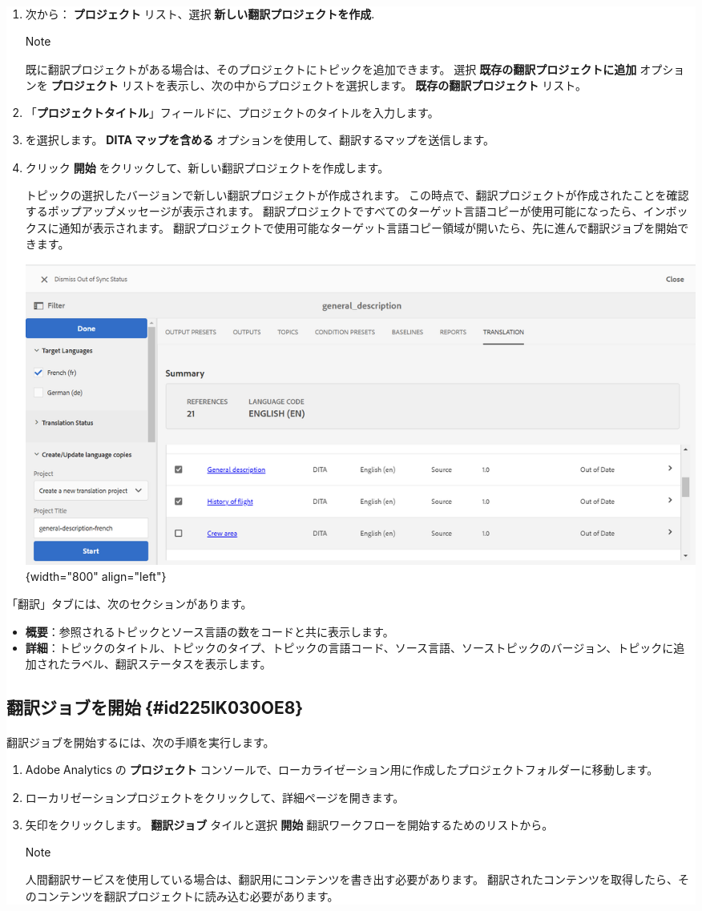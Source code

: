 1. 次から： **プロジェクト** リスト、選択 **新しい翻訳プロジェクトを作成**.

   >[!NOTE]
   >
   > 既に翻訳プロジェクトがある場合は、そのプロジェクトにトピックを追加できます。 選択 **既存の翻訳プロジェクトに追加** オプションを **プロジェクト** リストを表示し、次の中からプロジェクトを選択します。 **既存の翻訳プロジェクト** リスト。

1. 「**プロジェクトタイトル**」フィールドに、プロジェクトのタイトルを入力します。

1. を選択します。 **DITA マップを含める** オプションを使用して、翻訳するマップを送信します。
1. クリック **開始** をクリックして、新しい翻訳プロジェクトを作成します。

   トピックの選択したバージョンで新しい翻訳プロジェクトが作成されます。 この時点で、翻訳プロジェクトが作成されたことを確認するポップアップメッセージが表示されます。 翻訳プロジェクトですべてのターゲット言語コピーが使用可能になったら、インボックスに通知が表示されます。 翻訳プロジェクトで使用可能なターゲット言語コピー領域が開いたら、先に進んで翻訳ジョブを開始できます。

   ![](images/status-translation-uuid.png){width="800" align="left"}


「翻訳」タブには、次のセクションがあります。

- **概要**：参照されるトピックとソース言語の数をコードと共に表示します。
- **詳細**：トピックのタイトル、トピックのタイプ、トピックの言語コード、ソース言語、ソーストピックのバージョン、トピックに追加されたラベル、翻訳ステータスを表示します。




## 翻訳ジョブを開始 {#id225IK030OE8}

翻訳ジョブを開始するには、次の手順を実行します。

1. Adobe Analytics の **プロジェクト** コンソールで、ローカライゼーション用に作成したプロジェクトフォルダーに移動します。

1. ローカリゼーションプロジェクトをクリックして、詳細ページを開きます。

1. 矢印をクリックします。 **翻訳ジョブ** タイルと選択 **開始** 翻訳ワークフローを開始するためのリストから。

   >[!NOTE]
   >
   > 人間翻訳サービスを使用している場合は、翻訳用にコンテンツを書き出す必要があります。 翻訳されたコンテンツを取得したら、そのコンテンツを翻訳プロジェクトに読み込む必要があります。
